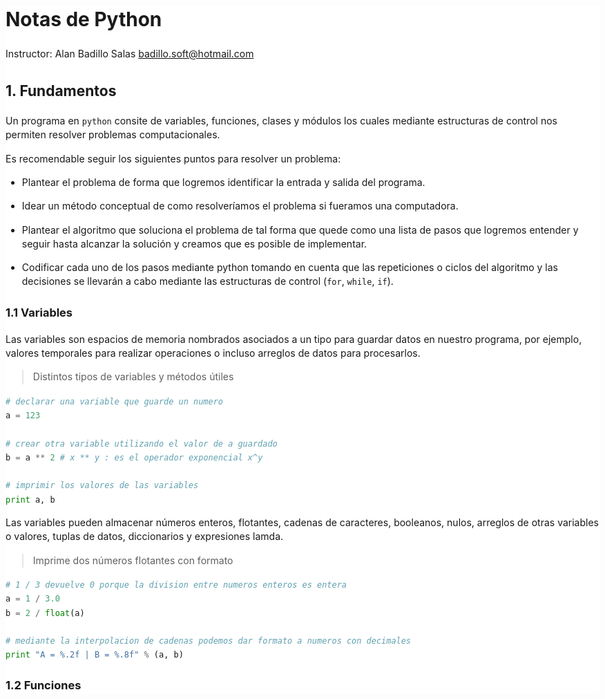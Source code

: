 # Notas de Python

Instructor: Alan Badillo Salas [badillo.soft@hotmail.com](badillo.soft@hotmail.com)

## 1. Fundamentos

Un programa en `python` consite de variables, funciones, clases y módulos los cuales
mediante estructuras de control nos permiten resolver problemas computacionales.

Es recomendable seguir los siguientes puntos para resolver un problema:

* Plantear el problema de forma que logremos identificar la entrada y salida del programa.

* Idear un método conceptual de como resolveríamos el problema si fueramos una computadora.

* Plantear el algoritmo que soluciona el problema de tal forma que quede como una lista de pasos
que logremos entender y seguir hasta alcanzar la solución y creamos que es posible de implementar.

* Codificar cada uno de los pasos mediante python tomando en cuenta que las repeticiones o ciclos
del algoritmo y las decisiones se llevarán a cabo mediante las estructuras de control
(`for`, `while`, `if`).

### 1.1 Variables

Las variables son espacios de memoria nombrados asociados a un tipo para guardar datos en nuestro
programa, por ejemplo, valores temporales para realizar operaciones o incluso arreglos de datos
para procesarlos.

> Distintos tipos de variables y métodos útiles

~~~py
# declarar una variable que guarde un numero
a = 123

# crear otra variable utilizando el valor de a guardado
b = a ** 2 # x ** y : es el operador exponencial x^y

# imprimir los valores de las variables
print a, b
~~~

Las variables pueden almacenar números enteros, flotantes, cadenas de caracteres, booleanos, nulos,
arreglos de otras variables o valores, tuplas de datos, diccionarios y expresiones lamda.

> Imprime dos números flotantes con formato

~~~py
# 1 / 3 devuelve 0 porque la division entre numeros enteros es entera
a = 1 / 3.0
b = 2 / float(a)

# mediante la interpolacion de cadenas podemos dar formato a numeros con decimales
print "A = %.2f | B = %.8f" % (a, b)
~~~

### 1.2 Funciones
